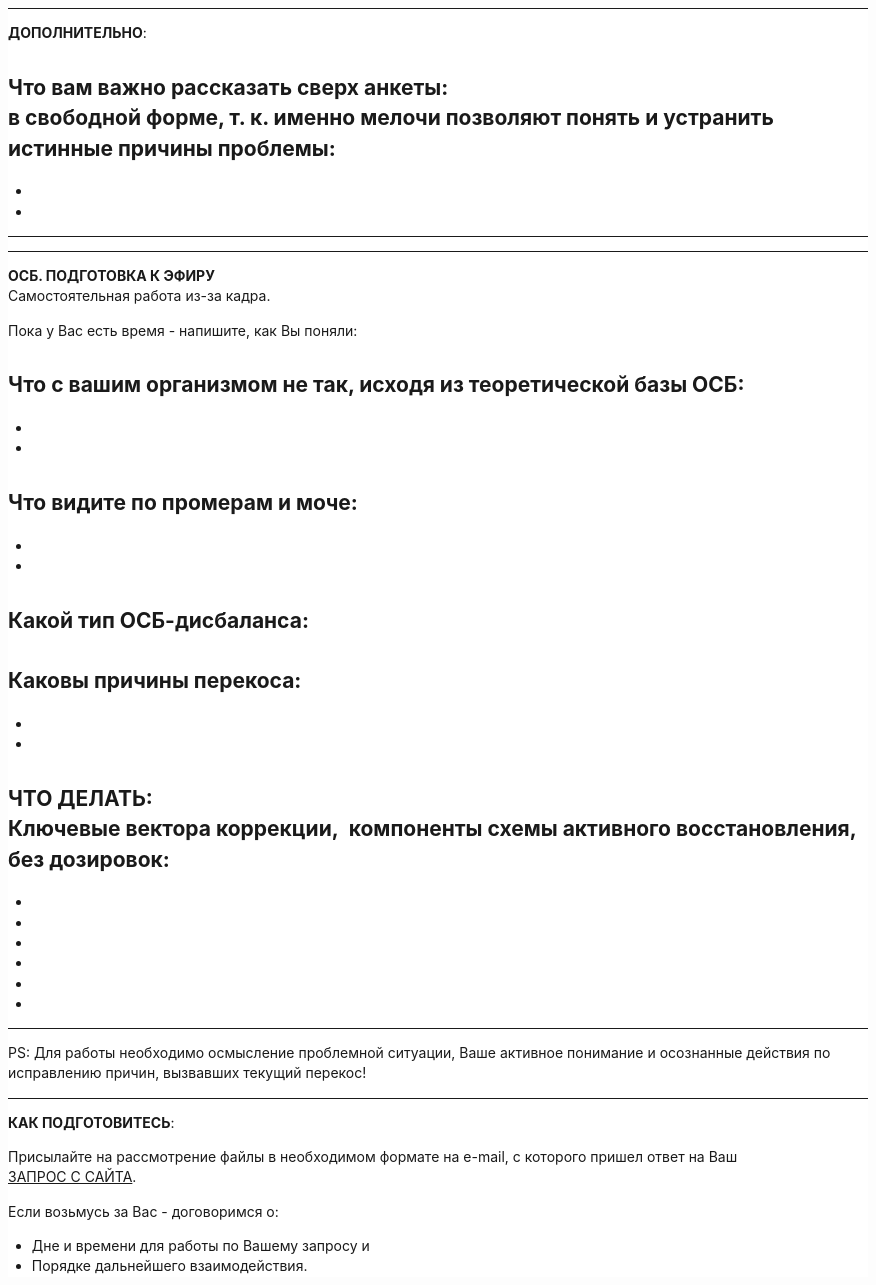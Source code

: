 ***
**ДОПОЛНИТЕЛЬНО**:  

**Что вам важно рассказать сверх анкеты**:  
в свободной форме, т. к. именно мелочи позволяют понять и устранить истинные причины проблемы:  
- 
- 
- 
 
***
***
**ОСБ. ПОДГОТОВКА К ЭФИРУ**  
Самостоятельная работа из-за кадра.  


Пока у Вас есть время - напишите, как Вы поняли:  

**Что с вашим организмом не так, исходя из теоретической базы ОСБ**:  
- 
- 
- 

**Что видите по промерам и моче**:  
- 
- 
- 

**Какой тип ОСБ-дисбаланса**:  
- 

**Каковы причины перекоса**:  
- 
- 
- 

**ЧТО ДЕЛАТЬ**:  
Ключевые вектора коррекции,  компоненты схемы активного восстановления, без дозировок:  
- 
- 
- 
- 
- 
- 
- 

***
PS: Для работы необходимо осмысление проблемной ситуации, Ваше активное понимание и осознанные действия по исправлению причин, вызвавших текущий перекос!  

***
**КАК ПОДГОТОВИТЕСЬ**:  

Присылайте на рассмотрение файлы в необходимом формате на e-mail, с которого пришел ответ на Ваш  
[ЗАПРОС С САЙТА](https://talalakinai.github.io/OSB/form.html#osb-zapros).  

Если возьмусь за Вас - договоримся о:  
- Дне и времени для работы по Вашему запросу и  
- Порядке дальнейшего взаимодействия.  
